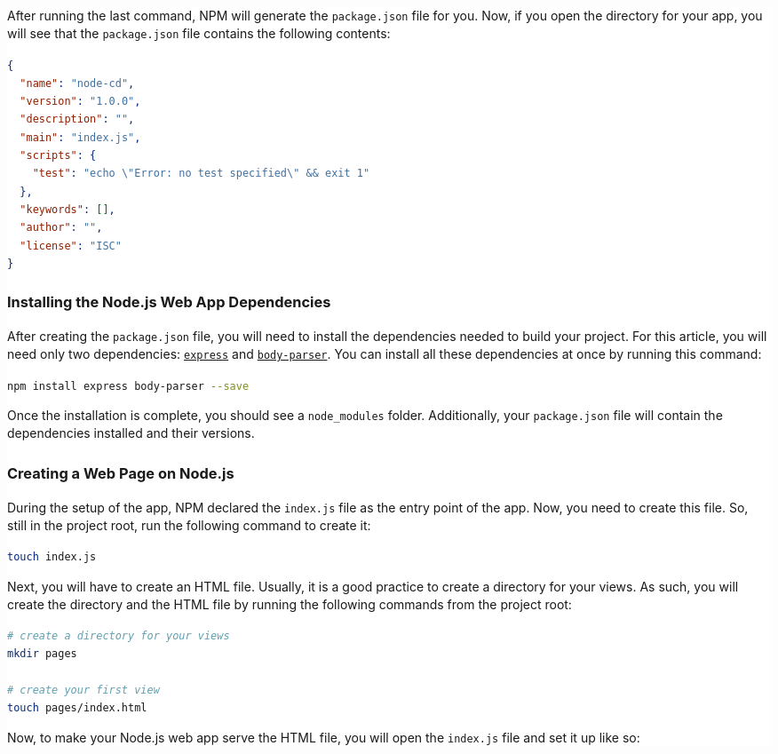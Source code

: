 After running the last command, NPM will generate the `package.json` file for you. Now, if you open the directory for your app, you will see that the `package.json` file contains the following contents:

```json
{
  "name": "node-cd",
  "version": "1.0.0",
  "description": "",
  "main": "index.js",
  "scripts": {
    "test": "echo \"Error: no test specified\" && exit 1"
  },
  "keywords": [],
  "author": "",
  "license": "ISC"
}
```

### Installing the Node.js Web App Dependencies

After creating the `package.json` file, you will need to install the dependencies needed to build your project. For this article, you will need only two dependencies: [`express`](https://github.com/expressjs/express) and [`body-parser`](https://github.com/expressjs/body-parser). You can install all these dependencies at once by running this command:

```bash
npm install express body-parser --save
```

Once the installation is complete, you should see a `node_modules` folder. Additionally, your `package.json` file will contain the dependencies installed and their versions.

### Creating a Web Page on Node.js

During the setup of the app, NPM declared the `index.js` file as the entry point of the app. Now, you need to create this file. So, still in the project root, run the following command to create it:

```bash
touch index.js
```

Next, you will have to create an HTML file. Usually, it is a good practice to create a directory for your views. As such, you will create the directory and the HTML file by running the following commands from the project root:
 
```bash
# create a directory for your views
mkdir pages

# create your first view
touch pages/index.html
```

Now, to make your Node.js web app serve the HTML file, you will open the `index.js` file and set it up like so: 
